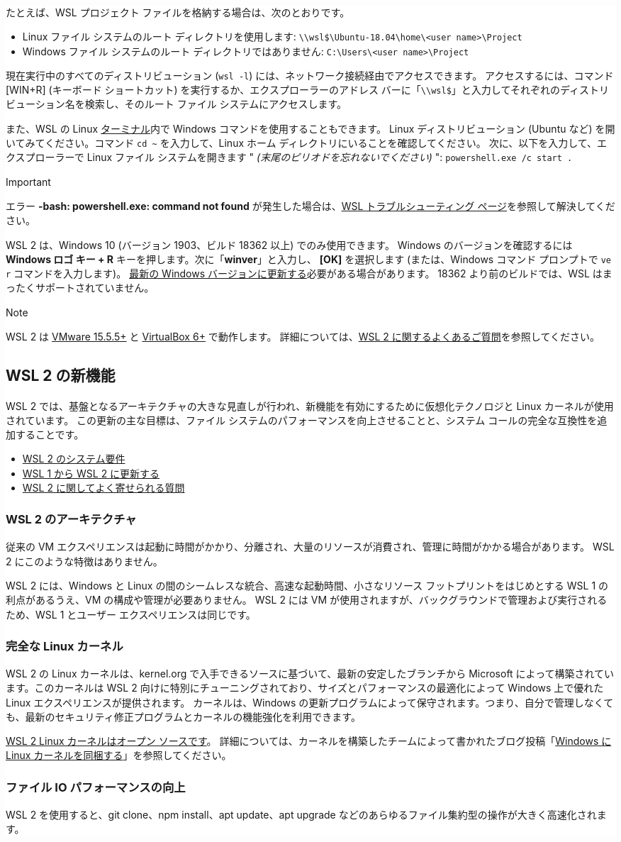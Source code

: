 たとえば、WSL プロジェクト ファイルを格納する場合は、次のとおりです。

- Linux ファイル システムのルート ディレクトリを使用します: `\\wsl$\Ubuntu-18.04\home\<user name>\Project`
- Windows ファイル システムのルート ディレクトリではありません: `C:\Users\<user name>\Project`

現在実行中のすべてのディストリビューション (`wsl -l`) には、ネットワーク接続経由でアクセスできます。 アクセスするには、コマンド \[WIN+R\] (キーボード ショートカット) を実行するか、エクスプローラーのアドレス バーに「`\\wsl$`」と入力してそれぞれのディストリビューション名を検索し、そのルート ファイル システムにアクセスします。

また、WSL の Linux [ターミナル](https://en.wikipedia.org/wiki/Linux_console)内で Windows コマンドを使用することもできます。 Linux ディストリビューション (Ubuntu など) を開いてみてください。コマンド `cd ~` を入力して、Linux ホーム ディレクトリにいることを確認してください。 次に、以下を入力して、エクスプローラーで Linux ファイル システムを開きます " *(末尾のピリオドを忘れないでください)* ": `powershell.exe /c start .`

> [!IMPORTANT]
> エラー **-bash: powershell.exe: command not found** が発生した場合は、[WSL トラブルシューティング ページ](troubleshooting.md#running-windows-commands-fails-inside-a-distribution)を参照して解決してください。

WSL 2 は、Windows 10 (バージョン 1903、ビルド 18362 以上) でのみ使用できます。 Windows のバージョンを確認するには **Windows ロゴ キー + R** キーを押します。次に「**winver**」と入力し、 **[OK]** を選択します (または、Windows コマンド プロンプトで `ver` コマンドを入力します)。 [最新の Windows バージョンに更新する](ms-settings:windowsupdate)必要がある場合があります。 18362 より前のビルドでは、WSL はまったくサポートされていません。

> [!NOTE]
> WSL 2 は [VMware 15.5.5+](https://blogs.vmware.com/workstation/2020/05/vmware-workstation-now-supports-hyper-v-mode.html) と [VirtualBox 6+](https://www.virtualbox.org/wiki/Changelog-6.0) で動作します。 詳細については、[WSL 2 に関するよくあるご質問](./wsl2-faq.yml#will-i-be-able-to-run-wsl-2-and-other-3rd-party-virtualization-tools-such-as-vmware--or-virtualbox-)を参照してください。

## <a name="whats-new-in-wsl-2"></a>WSL 2 の新機能

WSL 2 では、基盤となるアーキテクチャの大きな見直しが行われ、新機能を有効にするために仮想化テクノロジと Linux カーネルが使用されています。 この更新の主な目標は、ファイル システムのパフォーマンスを向上させることと、システム コールの完全な互換性を追加することです。

- [WSL 2 のシステム要件](./install-win10.md#step-2---check-requirements-for-running-wsl-2)
- [WSL 1 から WSL 2 に更新する](./install-win10.md#set-your-distribution-version-to-wsl-1-or-wsl-2)
- [WSL 2 に関してよく寄せられる質問](./wsl2-faq.yml)

### <a name="wsl-2-architecture"></a>WSL 2 のアーキテクチャ

従来の VM エクスペリエンスは起動に時間がかかり、分離され、大量のリソースが消費され、管理に時間がかかる場合があります。 WSL 2 にこのような特徴はありません。

WSL 2 には、Windows と Linux の間のシームレスな統合、高速な起動時間、小さなリソース フットプリントをはじめとする WSL 1 の利点があるうえ、VM の構成や管理が必要ありません。 WSL 2 には VM が使用されますが、バックグラウンドで管理および実行されるため、WSL 1 とユーザー エクスペリエンスは同じです。

### <a name="full-linux-kernel"></a>完全な Linux カーネル

WSL 2 の Linux カーネルは、kernel.org で入手できるソースに基づいて、最新の安定したブランチから Microsoft によって構築されています。このカーネルは WSL 2 向けに特別にチューニングされており、サイズとパフォーマンスの最適化によって Windows 上で優れた Linux エクスペリエンスが提供されます。 カーネルは、Windows の更新プログラムによって保守されます。つまり、自分で管理しなくても、最新のセキュリティ修正プログラムとカーネルの機能強化を利用できます。

[WSL 2 Linux カーネルはオープン ソースです](https://github.com/microsoft/WSL2-Linux-Kernel)。 詳細については、カーネルを構築したチームによって書かれたブログ投稿「[Windows に Linux カーネルを同梱する](https://devblogs.microsoft.com/commandline/shipping-a-linux-kernel-with-windows/)」を参照してください。

### <a name="increased-file-io-performance"></a>ファイル IO パフォーマンスの向上

WSL 2 を使用すると、git clone、npm install、apt update、apt upgrade などのあらゆるファイル集約型の操作が大きく高速化されます。
